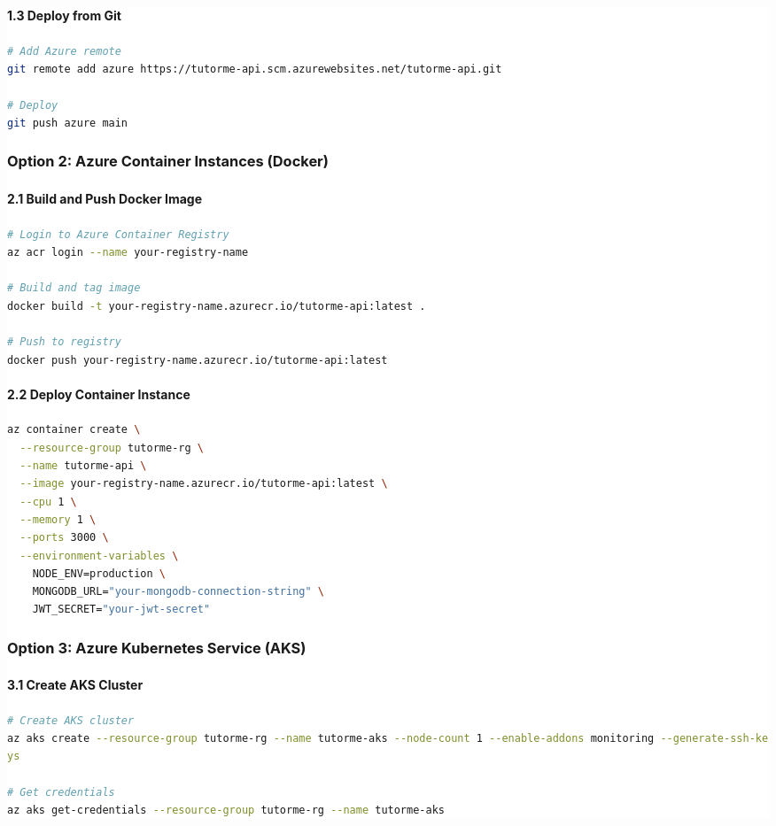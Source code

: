 #### 1.3 Deploy from Git

```bash
# Add Azure remote
git remote add azure https://tutorme-api.scm.azurewebsites.net/tutorme-api.git

# Deploy
git push azure main
```

### Option 2: Azure Container Instances (Docker)

#### 2.1 Build and Push Docker Image

```bash
# Login to Azure Container Registry
az acr login --name your-registry-name

# Build and tag image
docker build -t your-registry-name.azurecr.io/tutorme-api:latest .

# Push to registry
docker push your-registry-name.azurecr.io/tutorme-api:latest
```

#### 2.2 Deploy Container Instance

```bash
az container create \
  --resource-group tutorme-rg \
  --name tutorme-api \
  --image your-registry-name.azurecr.io/tutorme-api:latest \
  --cpu 1 \
  --memory 1 \
  --ports 3000 \
  --environment-variables \
    NODE_ENV=production \
    MONGODB_URL="your-mongodb-connection-string" \
    JWT_SECRET="your-jwt-secret"
```

### Option 3: Azure Kubernetes Service (AKS)

#### 3.1 Create AKS Cluster

```bash
# Create AKS cluster
az aks create --resource-group tutorme-rg --name tutorme-aks --node-count 1 --enable-addons monitoring --generate-ssh-keys

# Get credentials
az aks get-credentials --resource-group tutorme-rg --name tutorme-aks
```
